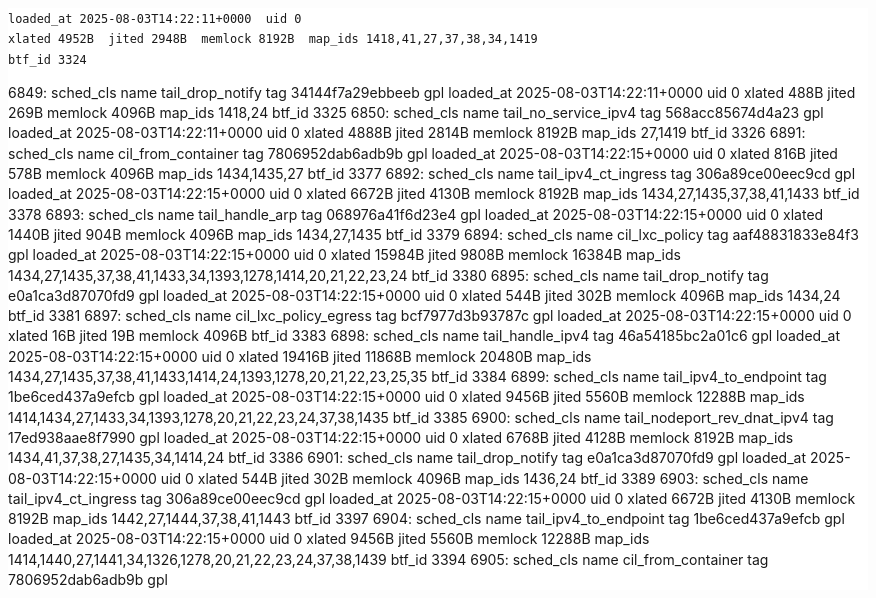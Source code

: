 	loaded_at 2025-08-03T14:22:11+0000  uid 0
	xlated 4952B  jited 2948B  memlock 8192B  map_ids 1418,41,27,37,38,34,1419
	btf_id 3324
6849: sched_cls  name tail_drop_notify  tag 34144f7a29ebbeeb  gpl
	loaded_at 2025-08-03T14:22:11+0000  uid 0
	xlated 488B  jited 269B  memlock 4096B  map_ids 1418,24
	btf_id 3325
6850: sched_cls  name tail_no_service_ipv4  tag 568acc85674d4a23  gpl
	loaded_at 2025-08-03T14:22:11+0000  uid 0
	xlated 4888B  jited 2814B  memlock 8192B  map_ids 27,1419
	btf_id 3326
6891: sched_cls  name cil_from_container  tag 7806952dab6adb9b  gpl
	loaded_at 2025-08-03T14:22:15+0000  uid 0
	xlated 816B  jited 578B  memlock 4096B  map_ids 1434,1435,27
	btf_id 3377
6892: sched_cls  name tail_ipv4_ct_ingress  tag 306a89ce00eec9cd  gpl
	loaded_at 2025-08-03T14:22:15+0000  uid 0
	xlated 6672B  jited 4130B  memlock 8192B  map_ids 1434,27,1435,37,38,41,1433
	btf_id 3378
6893: sched_cls  name tail_handle_arp  tag 068976a41f6d23e4  gpl
	loaded_at 2025-08-03T14:22:15+0000  uid 0
	xlated 1440B  jited 904B  memlock 4096B  map_ids 1434,27,1435
	btf_id 3379
6894: sched_cls  name cil_lxc_policy  tag aaf48831833e84f3  gpl
	loaded_at 2025-08-03T14:22:15+0000  uid 0
	xlated 15984B  jited 9808B  memlock 16384B  map_ids 1434,27,1435,37,38,41,1433,34,1393,1278,1414,20,21,22,23,24
	btf_id 3380
6895: sched_cls  name tail_drop_notify  tag e0a1ca3d87070fd9  gpl
	loaded_at 2025-08-03T14:22:15+0000  uid 0
	xlated 544B  jited 302B  memlock 4096B  map_ids 1434,24
	btf_id 3381
6897: sched_cls  name cil_lxc_policy_egress  tag bcf7977d3b93787c  gpl
	loaded_at 2025-08-03T14:22:15+0000  uid 0
	xlated 16B  jited 19B  memlock 4096B
	btf_id 3383
6898: sched_cls  name tail_handle_ipv4  tag 46a54185bc2a01c6  gpl
	loaded_at 2025-08-03T14:22:15+0000  uid 0
	xlated 19416B  jited 11868B  memlock 20480B  map_ids 1434,27,1435,37,38,41,1433,1414,24,1393,1278,20,21,22,23,25,35
	btf_id 3384
6899: sched_cls  name tail_ipv4_to_endpoint  tag 1be6ced437a9efcb  gpl
	loaded_at 2025-08-03T14:22:15+0000  uid 0
	xlated 9456B  jited 5560B  memlock 12288B  map_ids 1414,1434,27,1433,34,1393,1278,20,21,22,23,24,37,38,1435
	btf_id 3385
6900: sched_cls  name tail_nodeport_rev_dnat_ipv4  tag 17ed938aae8f7990  gpl
	loaded_at 2025-08-03T14:22:15+0000  uid 0
	xlated 6768B  jited 4128B  memlock 8192B  map_ids 1434,41,37,38,27,1435,34,1414,24
	btf_id 3386
6901: sched_cls  name tail_drop_notify  tag e0a1ca3d87070fd9  gpl
	loaded_at 2025-08-03T14:22:15+0000  uid 0
	xlated 544B  jited 302B  memlock 4096B  map_ids 1436,24
	btf_id 3389
6903: sched_cls  name tail_ipv4_ct_ingress  tag 306a89ce00eec9cd  gpl
	loaded_at 2025-08-03T14:22:15+0000  uid 0
	xlated 6672B  jited 4130B  memlock 8192B  map_ids 1442,27,1444,37,38,41,1443
	btf_id 3397
6904: sched_cls  name tail_ipv4_to_endpoint  tag 1be6ced437a9efcb  gpl
	loaded_at 2025-08-03T14:22:15+0000  uid 0
	xlated 9456B  jited 5560B  memlock 12288B  map_ids 1414,1440,27,1441,34,1326,1278,20,21,22,23,24,37,38,1439
	btf_id 3394
6905: sched_cls  name cil_from_container  tag 7806952dab6adb9b  gpl
